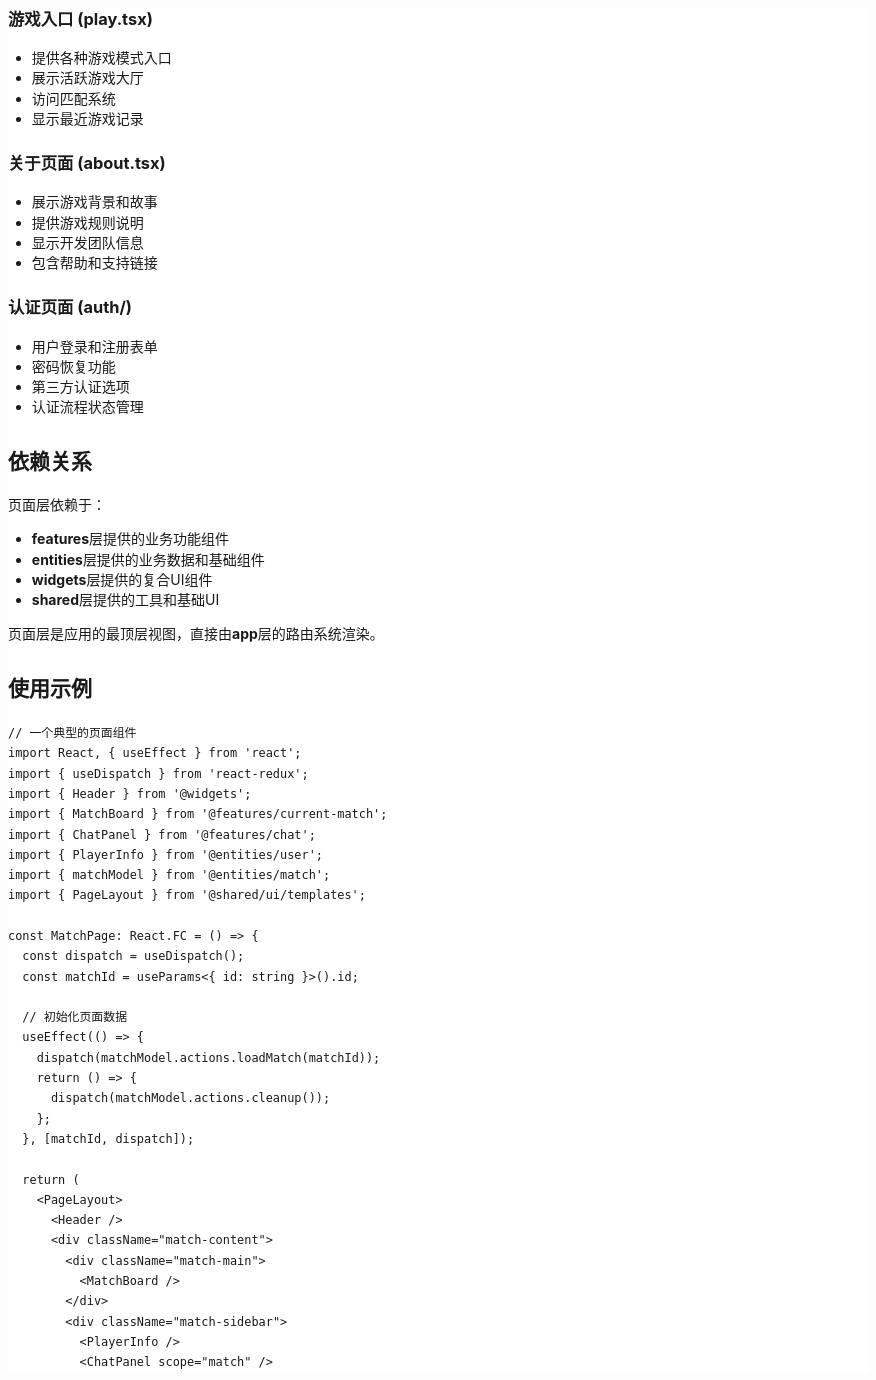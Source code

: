 ### 游戏入口 (play.tsx)
- 提供各种游戏模式入口
- 展示活跃游戏大厅
- 访问匹配系统
- 显示最近游戏记录

### 关于页面 (about.tsx)
- 展示游戏背景和故事
- 提供游戏规则说明
- 显示开发团队信息
- 包含帮助和支持链接

### 认证页面 (auth/)
- 用户登录和注册表单
- 密码恢复功能
- 第三方认证选项
- 认证流程状态管理

## 依赖关系

页面层依赖于：
- **features**层提供的业务功能组件
- **entities**层提供的业务数据和基础组件
- **widgets**层提供的复合UI组件
- **shared**层提供的工具和基础UI

页面层是应用的最顶层视图，直接由**app**层的路由系统渲染。

## 使用示例

```tsx
// 一个典型的页面组件
import React, { useEffect } from 'react';
import { useDispatch } from 'react-redux';
import { Header } from '@widgets';
import { MatchBoard } from '@features/current-match';
import { ChatPanel } from '@features/chat';
import { PlayerInfo } from '@entities/user';
import { matchModel } from '@entities/match';
import { PageLayout } from '@shared/ui/templates';

const MatchPage: React.FC = () => {
  const dispatch = useDispatch();
  const matchId = useParams<{ id: string }>().id;
  
  // 初始化页面数据
  useEffect(() => {
    dispatch(matchModel.actions.loadMatch(matchId));
    return () => {
      dispatch(matchModel.actions.cleanup());
    };
  }, [matchId, dispatch]);
  
  return (
    <PageLayout>
      <Header />
      <div className="match-content">
        <div className="match-main">
          <MatchBoard />
        </div>
        <div className="match-sidebar">
          <PlayerInfo />
          <ChatPanel scope="match" />
```